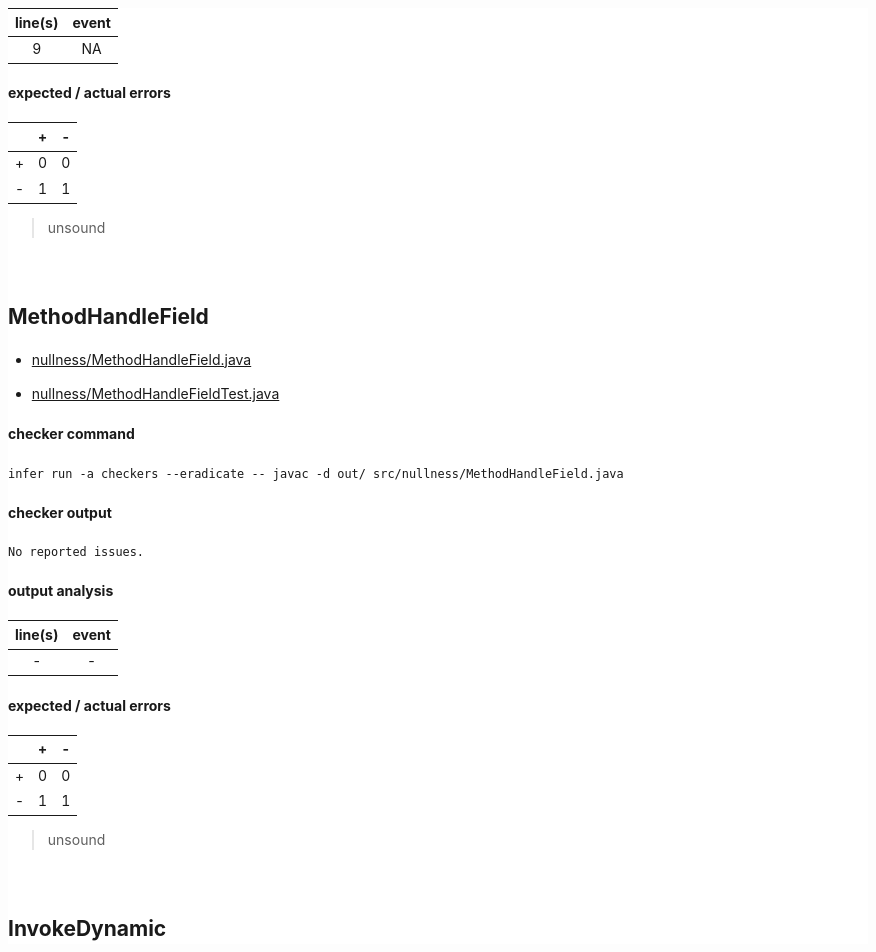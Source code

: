 | line(s) | event |
| :---: | :---: |
| 9 | NA |

#### expected / actual errors

|  | + | - |
| :---: | :---: | :---: |
| + | 0 | 0 |
| - | 1 | 1 |

> unsound

<br>

## MethodHandleField

* [nullness/MethodHandleField.java](https://github.com/michaelemery/staticanalysis/blob/master/src/nullness/MethodHandleField.java)

* [nullness/MethodHandleFieldTest.java](https://github.com/michaelemery/staticanalysis/blob/master/test/nullness/MethodHandleFieldTest.java)

#### checker command

```shell script
infer run -a checkers --eradicate -- javac -d out/ src/nullness/MethodHandleField.java
```

#### checker output

```
No reported issues.
```

#### output analysis

| line(s) | event |
| :---: | :---: |
| - | - |

#### expected / actual errors

|  | + | - |
| :---: | :---: | :---: |
| + | 0 | 0 |
| - | 1 | 1 |

> unsound

<br>

## InvokeDynamic

